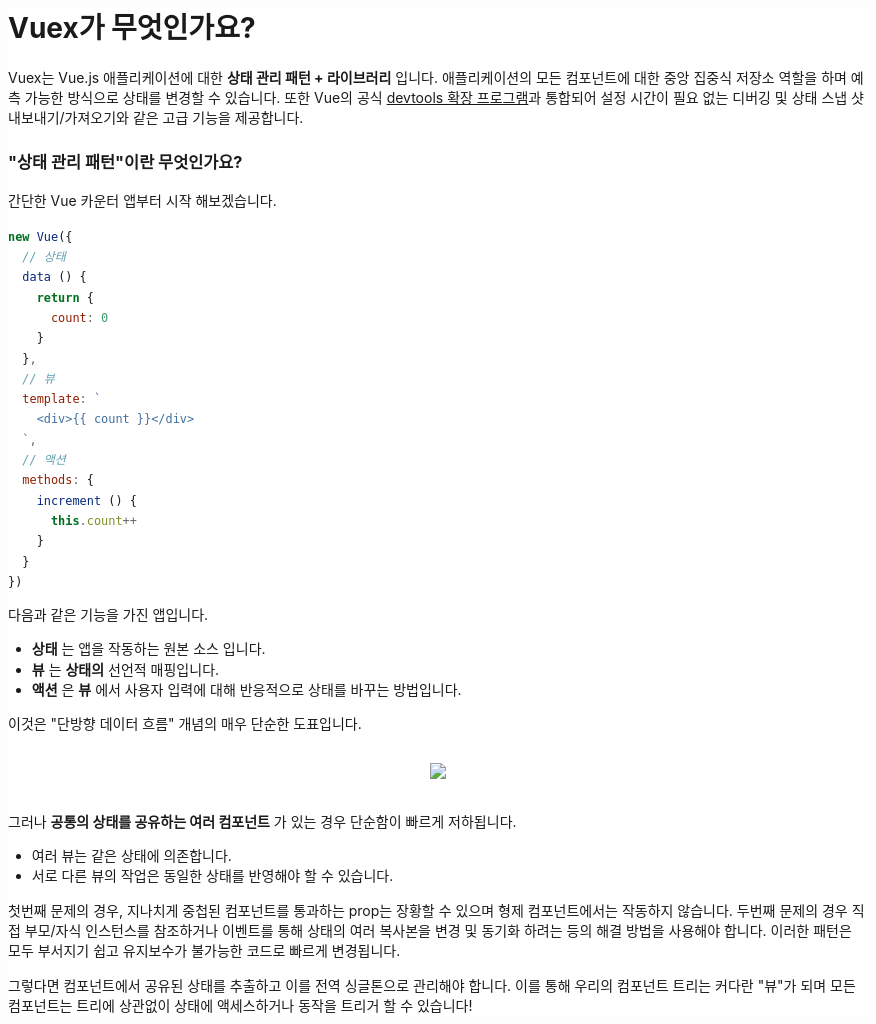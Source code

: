# Vuex가 무엇인가요?

Vuex는 Vue.js 애플리케이션에 대한 **상태 관리 패턴 + 라이브러리** 입니다. 애플리케이션의 모든 컴포넌트에 대한 중앙 집중식 저장소 역할을 하며 예측 가능한 방식으로 상태를 변경할 수 있습니다. 또한 Vue의 공식 [devtools 확장 프로그램](https://github.com/vuejs/vue-devtools)과 통합되어 설정 시간이 필요 없는 디버깅 및 상태 스냅 샷 내보내기/가져오기와 같은 고급 기능을 제공합니다.

### "상태 관리 패턴"이란 무엇인가요?

간단한 Vue 카운터 앱부터 시작 해보겠습니다.

``` js
new Vue({
  // 상태
  data () {
    return {
      count: 0
    }
  },
  // 뷰
  template: `
    <div>{{ count }}</div>
  `,
  // 액션
  methods: {
    increment () {
      this.count++
    }
  }
})
```

다음과 같은 기능을 가진 앱입니다.

- **상태** 는 앱을 작동하는 원본 소스 입니다.
- **뷰** 는 **상태의** 선언적 매핑입니다.
- **액션** 은 **뷰** 에서 사용자 입력에 대해 반응적으로 상태를 바꾸는 방법입니다.

이것은 "단방향 데이터 흐름" 개념의 매우 단순한 도표입니다.

<p style="text-align: center; margin: 2em">
  <img style="width:100%;max-width:450px;" src="/flow.png">
</p>

그러나 **공통의 상태를 공유하는 여러 컴포넌트** 가 있는 경우 단순함이 빠르게 저하됩니다.

- 여러 뷰는 같은 상태에 의존합니다.
- 서로 다른 뷰의 작업은 동일한 상태를 반영해야 할 수 있습니다.

첫번째 문제의 경우, 지나치게 중첩된 컴포넌트를 통과하는 prop는 장황할 수 있으며 형제 컴포넌트에서는 작동하지 않습니다. 두번째 문제의 경우 직접 부모/자식 인스턴스를 참조하거나 이벤트를 통해 상태의 여러 복사본을 변경 및 동기화 하려는 등의 해결 방법을 사용해야 합니다. 이러한 패턴은 모두 부서지기 쉽고 유지보수가 불가능한 코드로 빠르게 변경됩니다.

그렇다면 컴포넌트에서 공유된 상태를 추출하고 이를 전역 싱글톤으로 관리해야 합니다. 이를 통해 우리의 컴포넌트 트리는 커다란 "뷰"가 되며 모든 컴포넌트는 트리에 상관없이 상태에 액세스하거나 동작을 트리거 할 수 있습니다!
